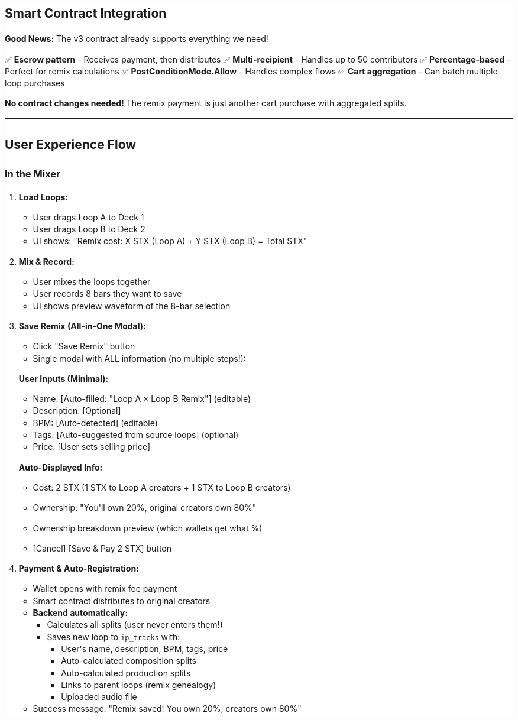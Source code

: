 
## Smart Contract Integration

**Good News:** The v3 contract already supports everything we need!

✅ **Escrow pattern** - Receives payment, then distributes
✅ **Multi-recipient** - Handles up to 50 contributors
✅ **Percentage-based** - Perfect for remix calculations
✅ **PostConditionMode.Allow** - Handles complex flows
✅ **Cart aggregation** - Can batch multiple loop purchases

**No contract changes needed!** The remix payment is just another cart purchase with aggregated splits.

---

## User Experience Flow

### In the Mixer

1. **Load Loops:**
   - User drags Loop A to Deck 1
   - User drags Loop B to Deck 2
   - UI shows: "Remix cost: X STX (Loop A) + Y STX (Loop B) = Total STX"

2. **Mix & Record:**
   - User mixes the loops together
   - User records 8 bars they want to save
   - UI shows preview waveform of the 8-bar selection

3. **Save Remix (All-in-One Modal):**
   - Click "Save Remix" button
   - Single modal with ALL information (no multiple steps!):

   **User Inputs (Minimal):**
   - Name: [Auto-filled: "Loop A × Loop B Remix"] (editable)
   - Description: [Optional]
   - BPM: [Auto-detected] (editable)
   - Tags: [Auto-suggested from source loops] (optional)
   - Price: [User sets selling price]

   **Auto-Displayed Info:**
   - Cost: 2 STX (1 STX to Loop A creators + 1 STX to Loop B creators)
   - Ownership: "You'll own 20%, original creators own 80%"
   - Ownership breakdown preview (which wallets get what %)

   - [Cancel] [Save & Pay 2 STX] button

4. **Payment & Auto-Registration:**
   - Wallet opens with remix fee payment
   - Smart contract distributes to original creators
   - **Backend automatically:**
     - Calculates all splits (user never enters them!)
     - Saves new loop to `ip_tracks` with:
       - User's name, description, BPM, tags, price
       - Auto-calculated composition splits
       - Auto-calculated production splits
       - Links to parent loops (remix genealogy)
       - Uploaded audio file
   - Success message: "Remix saved! You own 20%, creators own 80%"

